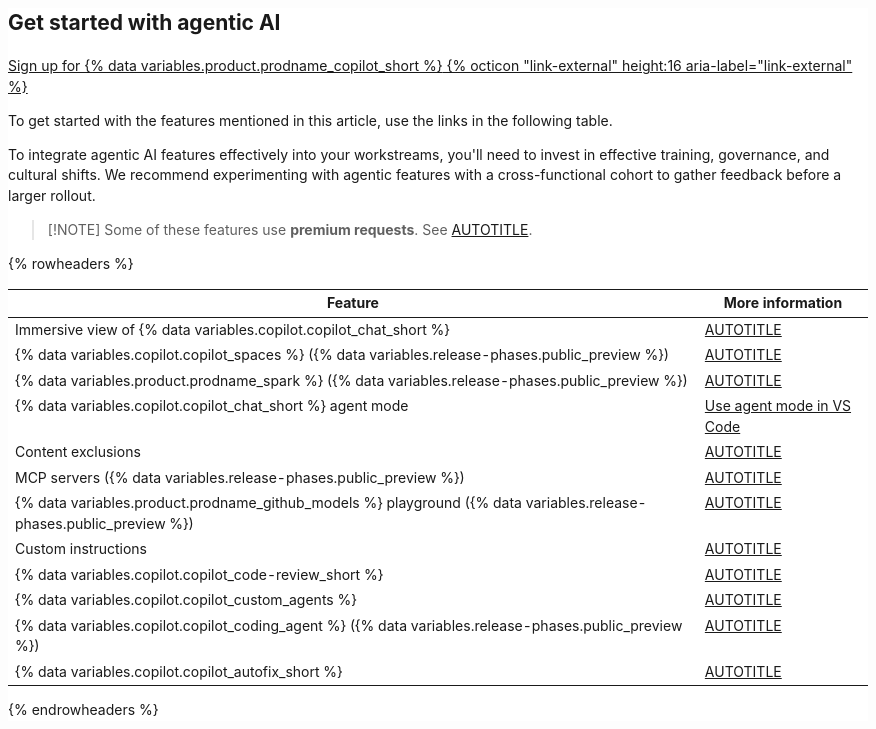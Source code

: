 ## Get started with agentic AI

<a href="https://github.com/github-copilot/purchase?ref_product=copilot&ref_type=trial&ref_style=button&ref_plan=enterprise" target="_blank" class="btn btn-primary mt-3 mr-3 no-underline"><span>Sign up for {% data variables.product.prodname_copilot_short %}</span> {% octicon "link-external" height:16 aria-label="link-external" %}</a>

To get started with the features mentioned in this article, use the links in the following table.

To integrate agentic AI features effectively into your workstreams, you'll need to invest in effective training, governance, and cultural shifts. We recommend experimenting with agentic features with a cross-functional cohort to gather feedback before a larger rollout.

> [!NOTE] Some of these features use **premium requests**. See [AUTOTITLE](/copilot/managing-copilot/monitoring-usage-and-entitlements/about-premium-requests).

{% rowheaders %}

| Feature | More information |
| ------- | ---------------- |
| Immersive view of {% data variables.copilot.copilot_chat_short %} | [AUTOTITLE](/copilot/using-github-copilot/copilot-chat/asking-github-copilot-questions-in-github#submitting-a-question-to-copilot-chat) |
| {% data variables.copilot.copilot_spaces %} ({% data variables.release-phases.public_preview %}) | [AUTOTITLE](/copilot/using-github-copilot/copilot-spaces/about-organizing-and-sharing-context-with-copilot-spaces) |
| {% data variables.product.prodname_spark %} ({% data variables.release-phases.public_preview %}) | [AUTOTITLE](/copilot/how-tos/administer-copilot/manage-for-enterprise/manage-spark) |
| {% data variables.copilot.copilot_chat_short %} agent mode | [Use agent mode in VS Code](https://code.visualstudio.com/docs/copilot/chat/chat-agent-mode) |
| Content exclusions | [AUTOTITLE](/copilot/managing-copilot/configuring-and-auditing-content-exclusion/excluding-content-from-github-copilot) |
| MCP servers ({% data variables.release-phases.public_preview %}) | [AUTOTITLE](/copilot/customizing-copilot/extending-copilot-chat-with-mcp#configuring-mcp-servers-in-visual-studio-code) |
| {% data variables.product.prodname_github_models %} playground ({% data variables.release-phases.public_preview %}) | [AUTOTITLE](/github-models/prototyping-with-ai-models#experimenting-with-ai-models-in-the-playground) |
| Custom instructions | [AUTOTITLE](/copilot/customizing-copilot/adding-repository-custom-instructions-for-github-copilot?tool=vscode) |
| {% data variables.copilot.copilot_code-review_short %} | [AUTOTITLE](/copilot/how-tos/agents/copilot-code-review/automatic-code-review) |
| {% data variables.copilot.copilot_custom_agents %} | [AUTOTITLE](/copilot/concepts/agents/coding-agent/about-custom-agents) |
| {% data variables.copilot.copilot_coding_agent %} ({% data variables.release-phases.public_preview %}) | [AUTOTITLE](/copilot/rolling-out-github-copilot-at-scale/enabling-developers/using-copilot-coding-agent-in-org) |
| {% data variables.copilot.copilot_autofix_short %} | [AUTOTITLE](/code-security/code-scanning/enabling-code-scanning/configuring-default-setup-for-code-scanning) |

{% endrowheaders %}
